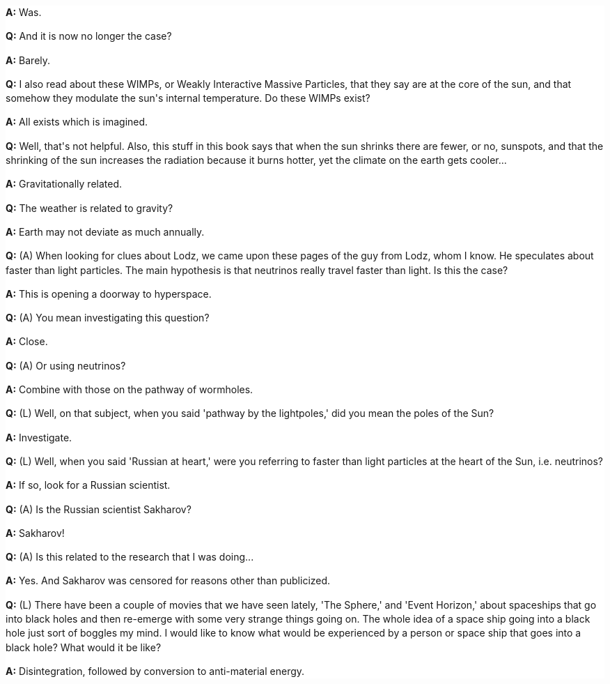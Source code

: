 **A:** Was.

**Q:** And it is now no longer the case?

**A:** Barely.

**Q:** I also read about these WIMPs, or Weakly Interactive Massive Particles, that they say are at the core of the sun, and that somehow they modulate the sun's internal temperature. Do these WIMPs exist?

**A:** All exists which is imagined.

**Q:** Well, that's not helpful. Also, this stuff in this book says that when the sun shrinks there are fewer, or no, sunspots, and that the shrinking of the sun increases the radiation because it burns hotter, yet the climate on the earth gets cooler...

**A:** Gravitationally related.

**Q:** The weather is related to gravity?

**A:** Earth may not deviate as much annually.

**Q:** (A) When looking for clues about Lodz, we came upon these pages of the guy from Lodz, whom I know. He speculates about faster than light particles. The main hypothesis is that neutrinos really travel faster than light. Is this the case?

**A:** This is opening a doorway to hyperspace.

**Q:** (A) You mean investigating this question?

**A:** Close.

**Q:** (A) Or using neutrinos?

**A:** Combine with those on the pathway of wormholes.

**Q:** (L) Well, on that subject, when you said 'pathway by the lightpoles,' did you mean the poles of the Sun?

**A:** Investigate.

**Q:** (L) Well, when you said 'Russian at heart,' were you referring to faster than light particles at the heart of the Sun, i.e. neutrinos?

**A:** If so, look for a Russian scientist.

**Q:** (A) Is the Russian scientist Sakharov?

**A:** Sakharov!

**Q:** (A) Is this related to the research that I was doing...

**A:** Yes. And Sakharov was censored for reasons other than publicized.

**Q:** (L) There have been a couple of movies that we have seen lately, 'The Sphere,' and 'Event Horizon,' about spaceships that go into black holes and then re-emerge with some very strange things going on. The whole idea of a space ship going into a black hole just sort of boggles my mind. I would like to know what would be experienced by a person or space ship that goes into a black hole? What would it be like?

**A:** Disintegration, followed by conversion to anti-material energy.
